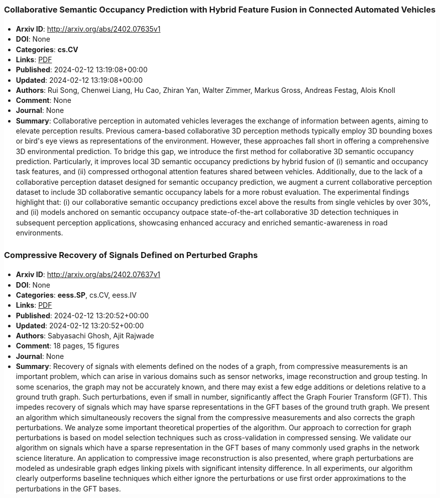 

### Collaborative Semantic Occupancy Prediction with Hybrid Feature Fusion in Connected Automated Vehicles
- **Arxiv ID**: http://arxiv.org/abs/2402.07635v1
- **DOI**: None
- **Categories**: **cs.CV**
- **Links**: [PDF](http://arxiv.org/pdf/2402.07635v1)
- **Published**: 2024-02-12 13:19:08+00:00
- **Updated**: 2024-02-12 13:19:08+00:00
- **Authors**: Rui Song, Chenwei Liang, Hu Cao, Zhiran Yan, Walter Zimmer, Markus Gross, Andreas Festag, Alois Knoll
- **Comment**: None
- **Journal**: None
- **Summary**: Collaborative perception in automated vehicles leverages the exchange of information between agents, aiming to elevate perception results. Previous camera-based collaborative 3D perception methods typically employ 3D bounding boxes or bird's eye views as representations of the environment. However, these approaches fall short in offering a comprehensive 3D environmental prediction. To bridge this gap, we introduce the first method for collaborative 3D semantic occupancy prediction. Particularly, it improves local 3D semantic occupancy predictions by hybrid fusion of (i) semantic and occupancy task features, and (ii) compressed orthogonal attention features shared between vehicles. Additionally, due to the lack of a collaborative perception dataset designed for semantic occupancy prediction, we augment a current collaborative perception dataset to include 3D collaborative semantic occupancy labels for a more robust evaluation. The experimental findings highlight that: (i) our collaborative semantic occupancy predictions excel above the results from single vehicles by over 30%, and (ii) models anchored on semantic occupancy outpace state-of-the-art collaborative 3D detection techniques in subsequent perception applications, showcasing enhanced accuracy and enriched semantic-awareness in road environments.



### Compressive Recovery of Signals Defined on Perturbed Graphs
- **Arxiv ID**: http://arxiv.org/abs/2402.07637v1
- **DOI**: None
- **Categories**: **eess.SP**, cs.CV, eess.IV
- **Links**: [PDF](http://arxiv.org/pdf/2402.07637v1)
- **Published**: 2024-02-12 13:20:52+00:00
- **Updated**: 2024-02-12 13:20:52+00:00
- **Authors**: Sabyasachi Ghosh, Ajit Rajwade
- **Comment**: 18 pages, 15 figures
- **Journal**: None
- **Summary**: Recovery of signals with elements defined on the nodes of a graph, from compressive measurements is an important problem, which can arise in various domains such as sensor networks, image reconstruction and group testing. In some scenarios, the graph may not be accurately known, and there may exist a few edge additions or deletions relative to a ground truth graph. Such perturbations, even if small in number, significantly affect the Graph Fourier Transform (GFT). This impedes recovery of signals which may have sparse representations in the GFT bases of the ground truth graph. We present an algorithm which simultaneously recovers the signal from the compressive measurements and also corrects the graph perturbations. We analyze some important theoretical properties of the algorithm. Our approach to correction for graph perturbations is based on model selection techniques such as cross-validation in compressed sensing. We validate our algorithm on signals which have a sparse representation in the GFT bases of many commonly used graphs in the network science literature. An application to compressive image reconstruction is also presented, where graph perturbations are modeled as undesirable graph edges linking pixels with significant intensity difference. In all experiments, our algorithm clearly outperforms baseline techniques which either ignore the perturbations or use first order approximations to the perturbations in the GFT bases.
